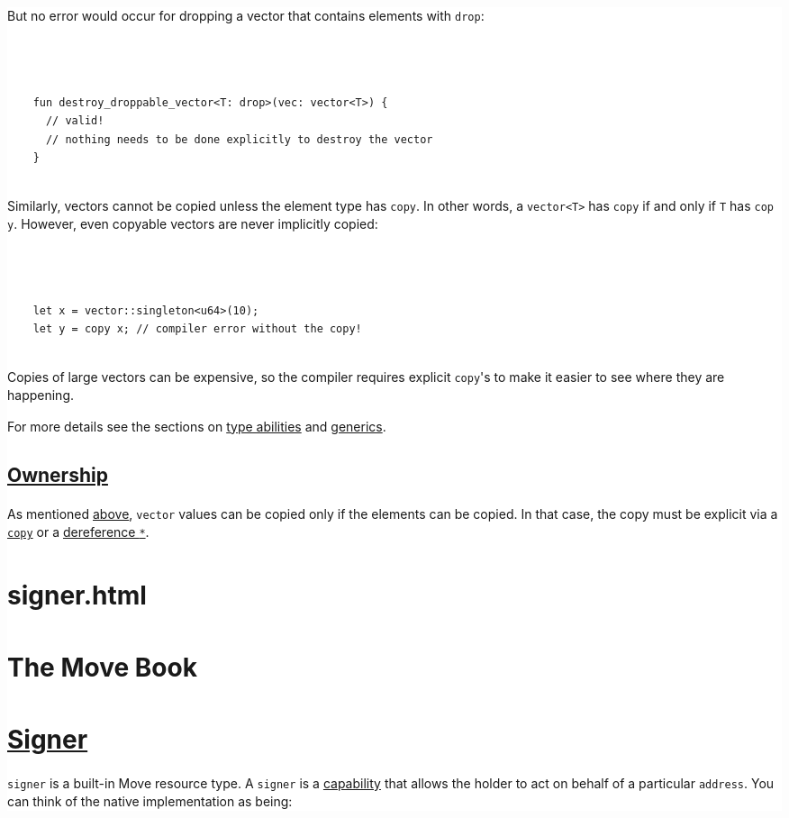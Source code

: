 But no error would occur for dropping a vector that contains elements with `drop`:

```

    
    
    fun destroy_droppable_vector<T: drop>(vec: vector<T>) {
      // valid!
      // nothing needs to be done explicitly to destroy the vector
    }
    
```

Similarly, vectors cannot be copied unless the element type has `copy`. In other words, a `vector<T>` has `copy` if and only if `T` has `copy`. However, even copyable vectors are never implicitly copied:

```

    
    
    let x = vector::singleton<u64>(10);
    let y = copy x; // compiler error without the copy!
    
```

Copies of large vectors can be expensive, so the compiler requires explicit `copy`'s to make it easier to see where they are happening.

For more details see the sections on [type abilities](./abilities.html) and [generics](./generics.html).

## [Ownership](#ownership)

As mentioned [above](#destroying-and-copying-vectors), `vector` values can be copied only if the elements can be copied. In that case, the copy must be explicit via a [`copy`](./variables.html#move-and-copy) or a [dereference `*`](./references.html#reading-and-writing-through-references).

[ ](address.html "Previous chapter") [ ](signer.html "Next chapter")

[ ](address.html "Previous chapter") [ ](signer.html "Next chapter")

# signer.html
# The Move Book

[ ](print.html "Print this book") [ ](https://github.com/move-language/move "Git repository") [ ](https://github.com/move-language/move/edit/main/language/documentation/book/src/signer.md "Suggest an edit")

# [Signer](#signer)

`signer` is a built-in Move resource type. A `signer` is a [capability](https://en.wikipedia.org/wiki/Object-capability_model) that allows the holder to act on behalf of a particular `address`. You can think of the native implementation as being:

